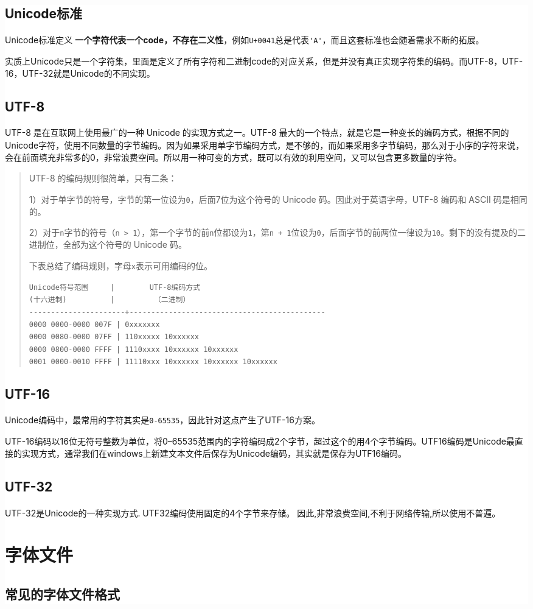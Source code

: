 ## Unicode标准

Unicode标准定义 **一个字符代表一个code，不存在二义性**，例如`U+0041`总是代表`'A'`，而且这套标准也会随着需求不断的拓展。

实质上Unicode只是一个字符集，里面是定义了所有字符和二进制code的对应关系，但是并没有真正实现字符集的编码。而UTF-8，UTF-16，UTF-32就是Unicode的不同实现。

## UTF-8

UTF-8 是在互联网上使用最广的一种 Unicode 的实现方式之一。UTF-8 最大的一个特点，就是它是一种变长的编码方式，根据不同的Unicode字符，使用不同数量的字节编码。因为如果采用单字节编码方式，是不够的，而如果采用多字节编码，那么对于小序的字符来说，会在前面填充非常多的0，非常浪费空间。所以用一种可变的方式，既可以有效的利用空间，又可以包含更多数量的字符。



> UTF-8 的编码规则很简单，只有二条：
>
> 1）对于单字节的符号，字节的第一位设为`0`，后面7位为这个符号的 Unicode 码。因此对于英语字母，UTF-8 编码和 ASCII 码是相同的。
>
> 2）对于`n`字节的符号（`n > 1`），第一个字节的前`n`位都设为`1`，第`n + 1`位设为`0`，后面字节的前两位一律设为`10`。剩下的没有提及的二进制位，全部为这个符号的 Unicode 码。
>
> 下表总结了编码规则，字母`x`表示可用编码的位。
>
> ```
> Unicode符号范围     |        UTF-8编码方式
> (十六进制)          |         （二进制）
> ----------------------+---------------------------------------------
> 0000 0000-0000 007F | 0xxxxxxx
> 0000 0080-0000 07FF | 110xxxxx 10xxxxxx
> 0000 0800-0000 FFFF | 1110xxxx 10xxxxxx 10xxxxxx
> 0001 0000-0010 FFFF | 11110xxx 10xxxxxx 10xxxxxx 10xxxxxx
> ```



## UTF-16

Unicode编码中，最常用的字符其实是`0-65535`，因此针对这点产生了UTF-16方案。

UTF-16编码以16位无符号整数为单位，将0–65535范围内的字符编码成2个字节，超过这个的用4个字节编码。UTF16编码是Unicode最直接的实现方式，通常我们在windows上新建文本文件后保存为Unicode编码，其实就是保存为UTF16编码。



## UTF-32

UTF-32是Unicode的一种实现方式. UTF32编码使用固定的4个字节来存储。 因此,非常浪费空间,不利于网络传输,所以使用不普遍。



# 字体文件

## 常见的字体文件格式
